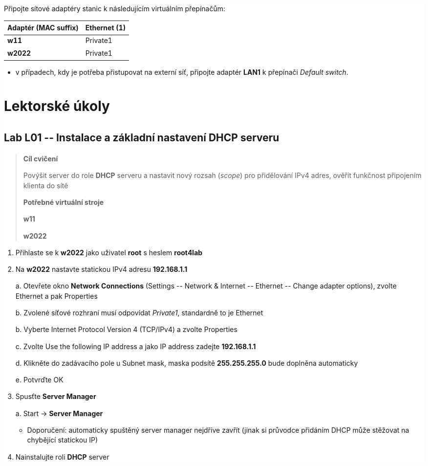 Připojte sítové adaptéry stanic k následujícím virtuálním přepínačům:

| **Adaptér (MAC suffix)** | **Ethernet (1)** |
| ------------------------ | ---------------- |
| **w11**                  | Private1         |
| **w2022**                | Private1         |

-   v případech, kdy je potřeba přistupovat na externí síť, připojte
    adaptér **LAN1** k přepínači *Default switch*.

# **Lektorské úkoly**

## **Lab L01 -- Instalace a základní nastavení DHCP serveru**

> **Cíl cvičení**
>
> Povýšit server do role **DHCP** serveru a nastavit nový rozsah
> (*scope*) pro přidělování IPv4 adres, ověřit funkčnost připojením
> klienta do sítě
>
> **Potřebné virtuální stroje**
>
> **w11**
>
> **w2022**

1. Přihlaste se k **w2022** jako uživatel **root** s heslem **root4lab**

2. Na **w2022** nastavte statickou IPv4 adresu **192.168.1.1**

    a.  Otevřete okno **Network Connections** (Settings -- Network & Internet --
    Ethernet -- Change adapter options), zvolte Ethernet a pak Properties

    b.  Zvolené síťové rozhraní musí odpovídat *Private1*, standardně to je Ethernet

    b.  Vyberte Internet Protocol Version 4 (TCP/IPv4) a zvolte Properties

    c.  Zvolte Use the following IP address a jako IP address zadejte
    **192.168.1.1**

    d.  Klikněte do zadávacího pole u Subnet mask, maska podsítě
    **255.255.255.0** bude doplněna automaticky

    e.  Potvrďte OK

3. Spusťte **Server Manager**

    a. Start → **Server Manager**

    -  Doporučení: automaticky spuštěný server manager nejdříve zavřít (jinak
    si průvodce přidáním DHCP může stěžovat na chybějící statickou IP)

4. Nainstalujte roli **DHCP** server
